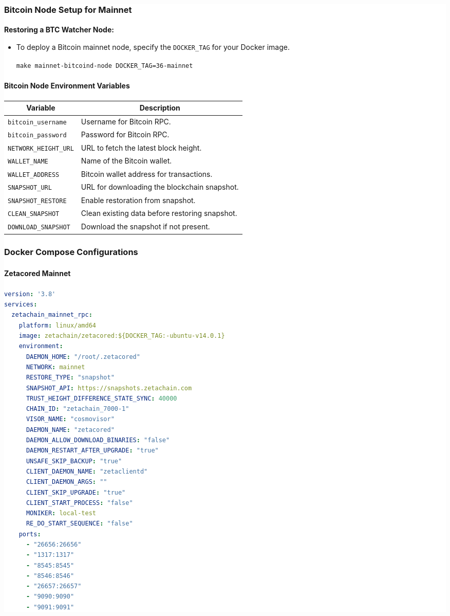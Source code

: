 ### Bitcoin Node Setup for Mainnet

**Restoring a BTC Watcher Node:**
- To deploy a Bitcoin mainnet node, specify the `DOCKER_TAG` for your Docker image.
  ```shell
  make mainnet-bitcoind-node DOCKER_TAG=36-mainnet
  ```

#### Bitcoin Node Environment Variables

| Variable | Description |
|----------|-------------|
| `bitcoin_username` | Username for Bitcoin RPC. |
| `bitcoin_password` | Password for Bitcoin RPC. |
| `NETWORK_HEIGHT_URL` | URL to fetch the latest block height. |
| `WALLET_NAME` | Name of the Bitcoin wallet. |
| `WALLET_ADDRESS` | Bitcoin wallet address for transactions. |
| `SNAPSHOT_URL` | URL for downloading the blockchain snapshot. |
| `SNAPSHOT_RESTORE` | Enable restoration from snapshot. |
| `CLEAN_SNAPSHOT` | Clean existing data before restoring snapshot. |
| `DOWNLOAD_SNAPSHOT` | Download the snapshot if not present. |

### Docker Compose Configurations

#### Zetacored Mainnet

```yaml
version: '3.8'
services:
  zetachain_mainnet_rpc:
    platform: linux/amd64
    image: zetachain/zetacored:${DOCKER_TAG:-ubuntu-v14.0.1}
    environment:
      DAEMON_HOME: "/root/.zetacored"
      NETWORK: mainnet
      RESTORE_TYPE: "snapshot"
      SNAPSHOT_API: https://snapshots.zetachain.com
      TRUST_HEIGHT_DIFFERENCE_STATE_SYNC: 40000
      CHAIN_ID: "zetachain_7000-1"
      VISOR_NAME: "cosmovisor"
      DAEMON_NAME: "zetacored"
      DAEMON_ALLOW_DOWNLOAD_BINARIES: "false"
      DAEMON_RESTART_AFTER_UPGRADE: "true"
      UNSAFE_SKIP_BACKUP: "true"
      CLIENT_DAEMON_NAME: "zetaclientd"
      CLIENT_DAEMON_ARGS: ""
      CLIENT_SKIP_UPGRADE: "true"
      CLIENT_START_PROCESS: "false"
      MONIKER: local-test
      RE_DO_START_SEQUENCE: "false"
    ports:
      - "26656:26656"
      - "1317:1317"
      - "8545:8545"
      - "8546:8546"
      - "26657:26657"
      - "9090:9090"
      - "9091:9091"
```